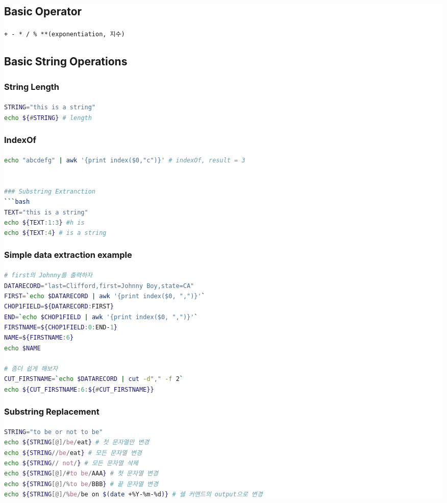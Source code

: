 ## Basic Operator

`+ - * / % **(exponentiation, 지수)`

## Basic String Operations

### String Length

```bash
STRING="this is a string"
echo ${#STRING} # length
```

### IndexOf

````bash
echo "abcdefg" | awk '{print index($0,"c")}' # indexOf, result = 3


### Substring Extranction
```bash
TEXT="this is a string"
echo ${TEXT:1:3} #h is
echo ${TEXT:4} # is a string
````

### Simple data extraction example

```bash
# first의 Johnny를 출력하자
DATARECORD="last=Clifford,first=Johnny Boy,state=CA"
FIRST=`echo $DATARECORD | awk '{print index($0, ",")}'`
CHOP1FIELD=${DATARECORD:FIRST}
END=`echo $CHOP1FIELD | awk '{print index($0, ",")}'`
FIRSTNAME=${CHOP1FIELD:0:END-1}
NAME=${FIRSTNAME:6}
echo $NAME

# 좀더 쉽게 해보자
CUT_FIRSTNAME=`echo $DATARECORD | cut -d"," -f 2`
echo ${CUT_FIRSTNAME:6:${#CUT_FIRSTNAME}}
```

### Substring Replacement

```bash
STRING="to be or not to be"
echo ${STRING[@]/be/eat} # 첫 문자열만 변경
echo ${STRING//be/eat} # 모든 문자열 변경
echo ${STRING// not/} # 모든 문자열 삭제
echo ${STRING[@]/#to be/AAA} # 첫 문자열 변경
echo ${STRING[@]/%to be/BBB} # 끝 문자열 변경
echo ${STRING[@]/%be/be on $(date +%Y-%m-%d)} # 쉘 커맨드의 output으로 변경
```
